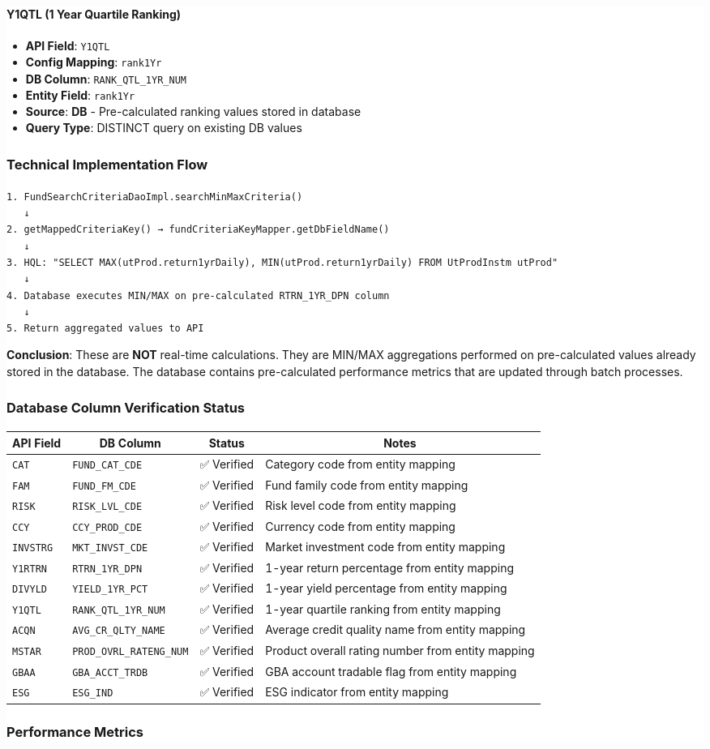 #### Y1QTL (1 Year Quartile Ranking)
- **API Field**: `Y1QTL`
- **Config Mapping**: `rank1Yr`
- **DB Column**: `RANK_QTL_1YR_NUM`
- **Entity Field**: `rank1Yr`
- **Source**: **DB** - Pre-calculated ranking values stored in database
- **Query Type**: DISTINCT query on existing DB values

### Technical Implementation Flow

```
1. FundSearchCriteriaDaoImpl.searchMinMaxCriteria()
   ↓
2. getMappedCriteriaKey() → fundCriteriaKeyMapper.getDbFieldName()
   ↓
3. HQL: "SELECT MAX(utProd.return1yrDaily), MIN(utProd.return1yrDaily) FROM UtProdInstm utProd"
   ↓
4. Database executes MIN/MAX on pre-calculated RTRN_1YR_DPN column
   ↓
5. Return aggregated values to API
```

**Conclusion**: These are **NOT** real-time calculations. They are MIN/MAX aggregations performed on pre-calculated values already stored in the database. The database contains pre-calculated performance metrics that are updated through batch processes.

### Database Column Verification Status

| API Field | DB Column | Status | Notes |
|-----------|-----------|--------|-------|
| `CAT` | `FUND_CAT_CDE` | ✅ Verified | Category code from entity mapping |
| `FAM` | `FUND_FM_CDE` | ✅ Verified | Fund family code from entity mapping |
| `RISK` | `RISK_LVL_CDE` | ✅ Verified | Risk level code from entity mapping |
| `CCY` | `CCY_PROD_CDE` | ✅ Verified | Currency code from entity mapping |
| `INVSTRG` | `MKT_INVST_CDE` | ✅ Verified | Market investment code from entity mapping |
| `Y1RTRN` | `RTRN_1YR_DPN` | ✅ Verified | 1-year return percentage from entity mapping |
| `DIVYLD` | `YIELD_1YR_PCT` | ✅ Verified | 1-year yield percentage from entity mapping |
| `Y1QTL` | `RANK_QTL_1YR_NUM` | ✅ Verified | 1-year quartile ranking from entity mapping |
| `ACQN` | `AVG_CR_QLTY_NAME` | ✅ Verified | Average credit quality name from entity mapping |
| `MSTAR` | `PROD_OVRL_RATENG_NUM` | ✅ Verified | Product overall rating number from entity mapping |
| `GBAA` | `GBA_ACCT_TRDB` | ✅ Verified | GBA account tradable flag from entity mapping |
| `ESG` | `ESG_IND` | ✅ Verified | ESG indicator from entity mapping |

### Performance Metrics
